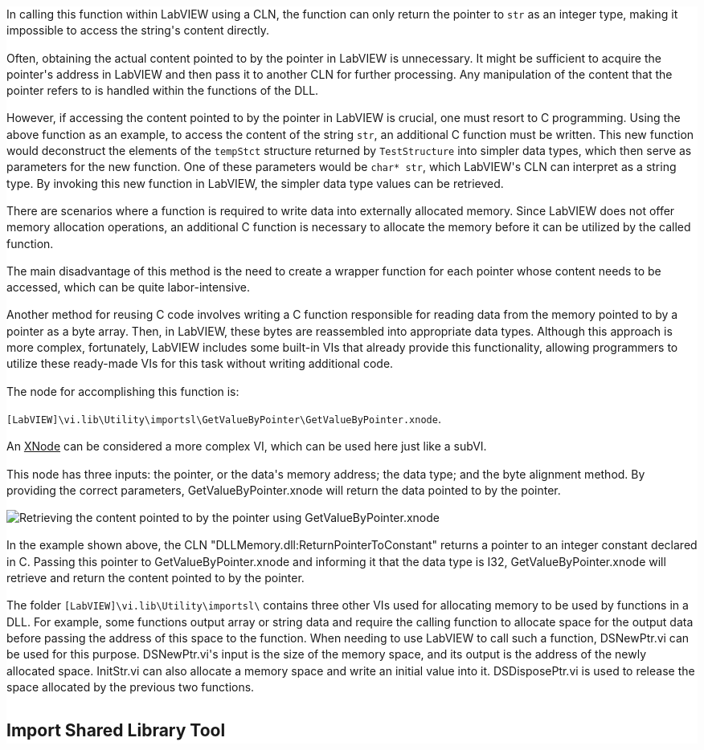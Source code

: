 In calling this function within LabVIEW using a CLN, the function can only return the pointer to `str` as an integer type, making it impossible to access the string's content directly.

Often, obtaining the actual content pointed to by the pointer in LabVIEW is unnecessary. It might be sufficient to acquire the pointer's address in LabVIEW and then pass it to another CLN for further processing. Any manipulation of the content that the pointer refers to is handled within the functions of the DLL.

However, if accessing the content pointed to by the pointer in LabVIEW is crucial, one must resort to C programming. Using the above function as an example, to access the content of the string `str`, an additional C function must be written. This new function would deconstruct the elements of the `tempStct` structure returned by `TestStructure` into simpler data types, which then serve as parameters for the new function. One of these parameters would be `char* str`, which LabVIEW's CLN can interpret as a string type. By invoking this new function in LabVIEW, the simpler data type values can be retrieved.

There are scenarios where a function is required to write data into externally allocated memory. Since LabVIEW does not offer memory allocation operations, an additional C function is necessary to allocate the memory before it can be utilized by the called function.

The main disadvantage of this method is the need to create a wrapper function for each pointer whose content needs to be accessed, which can be quite labor-intensive.

Another method for reusing C code involves writing a C function responsible for reading data from the memory pointed to by a pointer as a byte array. Then, in LabVIEW, these bytes are reassembled into appropriate data types. Although this approach is more complex, fortunately, LabVIEW includes some built-in VIs that already provide this functionality, allowing programmers to utilize these ready-made VIs for this task without writing additional code.

The node for accomplishing this function is:

`[LabVIEW]\vi.lib\Utility\importsl\GetValueByPointer\GetValueByPointer.xnode`.

An [XNode](oop_xnode) can be considered a more complex VI, which can be used here just like a subVI.

This node has three inputs: the pointer, or the data's memory address; the data type; and the byte alignment method. By providing the correct parameters, GetValueByPointer.xnode will return the data pointed to by the pointer.

![](../../../../docs/images/image364.jpeg "Retrieving the content pointed to by the pointer using GetValueByPointer.xnode")

In the example shown above, the CLN "DLLMemory.dll:ReturnPointerToConstant" returns a pointer to an integer constant declared in C. Passing this pointer to GetValueByPointer.xnode and informing it that the data type is I32, GetValueByPointer.xnode will retrieve and return the content pointed to by the pointer.

The folder `[LabVIEW]\vi.lib\Utility\importsl\` contains three other VIs used for allocating memory to be used by functions in a DLL. For example, some functions output array or string data and require the calling function to allocate space for the output data before passing the address of this space to the function. When needing to use LabVIEW to call such a function, DSNewPtr.vi can be used for this purpose. DSNewPtr.vi's input is the size of the memory space, and its output is the address of the newly allocated space. InitStr.vi can also allocate a memory space and write an initial value into it. DSDisposePtr.vi is used to release the space allocated by the previous two functions.


## Import Shared Library Tool
